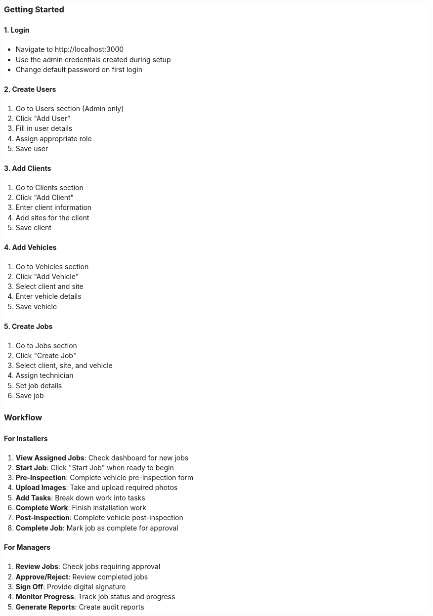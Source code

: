 ### Getting Started

#### 1. Login
- Navigate to http://localhost:3000
- Use the admin credentials created during setup
- Change default password on first login

#### 2. Create Users
1. Go to Users section (Admin only)
2. Click "Add User"
3. Fill in user details
4. Assign appropriate role
5. Save user

#### 3. Add Clients
1. Go to Clients section
2. Click "Add Client"
3. Enter client information
4. Add sites for the client
5. Save client

#### 4. Add Vehicles
1. Go to Vehicles section
2. Click "Add Vehicle"
3. Select client and site
4. Enter vehicle details
5. Save vehicle

#### 5. Create Jobs
1. Go to Jobs section
2. Click "Create Job"
3. Select client, site, and vehicle
4. Assign technician
5. Set job details
6. Save job

### Workflow

#### For Installers
1. **View Assigned Jobs**: Check dashboard for new jobs
2. **Start Job**: Click "Start Job" when ready to begin
3. **Pre-Inspection**: Complete vehicle pre-inspection form
4. **Upload Images**: Take and upload required photos
5. **Add Tasks**: Break down work into tasks
6. **Complete Work**: Finish installation work
7. **Post-Inspection**: Complete vehicle post-inspection
8. **Complete Job**: Mark job as complete for approval

#### For Managers
1. **Review Jobs**: Check jobs requiring approval
2. **Approve/Reject**: Review completed jobs
3. **Sign Off**: Provide digital signature
4. **Monitor Progress**: Track job status and progress
5. **Generate Reports**: Create audit reports
